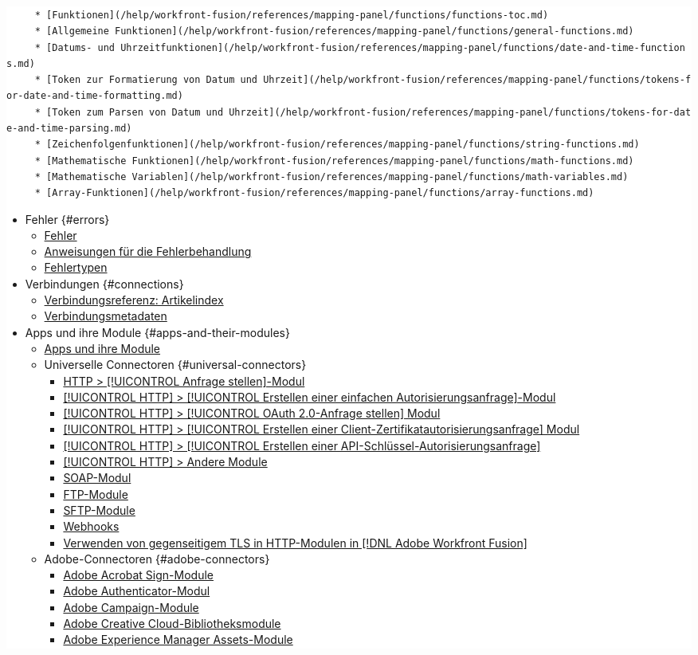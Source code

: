          * [Funktionen](/help/workfront-fusion/references/mapping-panel/functions/functions-toc.md)
         * [Allgemeine Funktionen](/help/workfront-fusion/references/mapping-panel/functions/general-functions.md)
         * [Datums- und Uhrzeitfunktionen](/help/workfront-fusion/references/mapping-panel/functions/date-and-time-functions.md)
         * [Token zur Formatierung von Datum und Uhrzeit](/help/workfront-fusion/references/mapping-panel/functions/tokens-for-date-and-time-formatting.md)
         * [Token zum Parsen von Datum und Uhrzeit](/help/workfront-fusion/references/mapping-panel/functions/tokens-for-date-and-time-parsing.md)
         * [Zeichenfolgenfunktionen](/help/workfront-fusion/references/mapping-panel/functions/string-functions.md)
         * [Mathematische Funktionen](/help/workfront-fusion/references/mapping-panel/functions/math-functions.md)
         * [Mathematische Variablen](/help/workfront-fusion/references/mapping-panel/functions/math-variables.md)
         * [Array-Funktionen](/help/workfront-fusion/references/mapping-panel/functions/array-functions.md)
   * Fehler {#errors}
      * [Fehler](/help/workfront-fusion/references/errors/errors-toc.md)
      * [Anweisungen für die Fehlerbehandlung](/help/workfront-fusion/references/errors/directives-for-error-handling.md)
      * [Fehlertypen](/help/workfront-fusion/references/errors/error-processing.md)
   * Verbindungen {#connections}
      * [Verbindungsreferenz: Artikelindex](/help/workfront-fusion/references/connections/connection-reference-toc.md)
      * [Verbindungsmetadaten](/help/workfront-fusion/references/connections/connection-metadata.md)
   * Apps und ihre Module {#apps-and-their-modules}
      * [Apps und ihre Module](/help/workfront-fusion/references/apps-and-modules/apps-and-modules-toc.md)
      * Universelle Connectoren {#universal-connectors}
         * [HTTP > [!UICONTROL Anfrage stellen]-Modul](/help/workfront-fusion/references/apps-and-modules/universal-connectors/http-module-make-a-request.md)
         * [[!UICONTROL HTTP] > [!UICONTROL Erstellen einer einfachen Autorisierungsanfrage]-Modul](/help/workfront-fusion/references/apps-and-modules/universal-connectors/http-module-make-a-basic-auth-request.md)
         * [[!UICONTROL HTTP] > [!UICONTROL OAuth 2.0-Anfrage stellen] Modul](/help/workfront-fusion/references/apps-and-modules/universal-connectors/http-module-make-an-oauth-2-request.md)
         * [[!UICONTROL HTTP] > [!UICONTROL Erstellen einer Client-Zertifikatautorisierungsanfrage] Modul](/help/workfront-fusion/references/apps-and-modules/universal-connectors/http-module-make-a-client-cert-auth-request.md)
         * [[!UICONTROL HTTP] > [!UICONTROL Erstellen einer API-Schlüssel-Autorisierungsanfrage]](/help/workfront-fusion/references/apps-and-modules/universal-connectors/http-module-make-an-api-key-auth-request.md)
         * [[!UICONTROL HTTP] > Andere Module](/help/workfront-fusion/references/apps-and-modules/universal-connectors/http-modules.md)
         * [SOAP-Modul](/help/workfront-fusion/references/apps-and-modules/universal-connectors/soap-module.md)
         * [FTP-Module](/help/workfront-fusion/references/apps-and-modules/universal-connectors/ftp-modules.md)
         * [SFTP-Module](/help/workfront-fusion/references/apps-and-modules/universal-connectors/sftp.md)
         * [Webhooks](/help/workfront-fusion/references/apps-and-modules/universal-connectors/webhooks-updated.md)
         * [Verwenden von gegenseitigem TLS in HTTP-Modulen in [!DNL Adobe Workfront Fusion]](/help/workfront-fusion/references/apps-and-modules/universal-connectors/use-mtls-in-http-modules.md)
      * Adobe-Connectoren {#adobe-connectors}
         * [Adobe Acrobat Sign-Module](/help/workfront-fusion/references/apps-and-modules/adobe-connectors/adobe-sign-modules.md)
         * [Adobe Authenticator-Modul](/help/workfront-fusion/references/apps-and-modules/adobe-connectors/adobe-authenticator-modules.md)
         * [Adobe Campaign-Module](/help/workfront-fusion/references/apps-and-modules/adobe-connectors/adobe-campaign-classic-connector.md)
         * [Adobe Creative Cloud-Bibliotheksmodule](/help/workfront-fusion/references/apps-and-modules/adobe-connectors/creative-cloud-libraries-modules.md)
         * [Adobe Experience Manager Assets-Module](/help/workfront-fusion/references/apps-and-modules/adobe-connectors/aem-assets-modules.md)